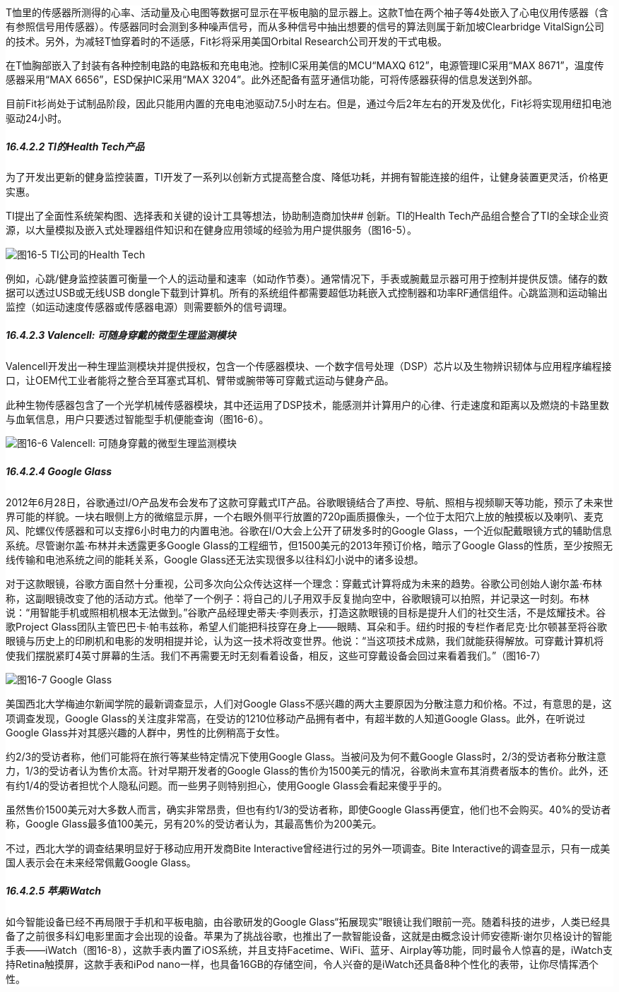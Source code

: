 T恤里的传感器所测得的心率、活动量及心电图等数据可显示在平板电脑的显示器上。这款T恤在两个袖子等4处嵌入了心电仪用传感器（含有参照信号用传感器）。传感器同时会测到多种噪声信号，而从多种信号中抽出想要的信号的算法则属于新加坡Clearbridge VitalSign公司的技术。另外，为减轻T恤穿着时的不适感，Fit衫将采用美国Orbital Research公司开发的干式电极。

在T恤胸部嵌入了封装有各种控制电路的电路板和充电电池。控制IC采用美信的MCU“MAXQ 612”，电源管理IC采用“MAX 8671”，温度传感器采用“MAX 6656”，ESD保护IC采用“MAX 3204”。此外还配备有蓝牙通信功能，可将传感器获得的信息发送到外部。

目前Fit衫尚处于试制品阶段，因此只能用内置的充电电池驱动7.5小时左右。但是，通过今后2年左右的开发及优化，Fit衫将实现用纽扣电池驱动24小时。

##### 16.4.2.2 TI的Health Tech产品

为了开发出更新的健身监控装置，TI开发了一系列以创新方式提高整合度、降低功耗，并拥有智能连接的组件，让健身装置更灵活，价格更实惠。

TI提出了全面性系统架构图、选择表和关键的设计工具等想法，协助制造商加快## 创新。TI的Health Tech产品组合整合了TI的全球企业资源，以大量模拟及嵌入式处理器组件知识和在健身应用领域的经验为用户提供服务（图16-5）。

![图16-5 TI公司的Health Tech](图16-5.png)

例如，心跳/健身监控装置可衡量一个人的运动量和速率（如动作节奏）。通常情况下，手表或腕戴显示器可用于控制并提供反馈。储存的数据可以透过USB或无线USB dongle下载到计算机。所有的系统组件都需要超低功耗嵌入式控制器和功率RF通信组件。心跳监测和运动输出监控（如运动速度传感器或传感器电源）则需要额外的信号调理。

##### 16.4.2.3 Valencell: 可随身穿戴的微型生理监测模块

Valencell开发出一种生理监测模块并提供授权，包含一个传感器模块、一个数字信号处理（DSP）芯片以及生物辨识韧体与应用程序编程接口，让OEM代工业者能将之整合至耳塞式耳机、臂带或腕带等可穿戴式运动与健身产品。

此种生物传感器包含了一个光学机械传感器模块，其中还运用了DSP技术，能感测并计算用户的心律、行走速度和距离以及燃烧的卡路里数与血氧信息，用户只要透过智能型手机便能查询（图16-6）。

![图16-6 Valencell: 可随身穿戴的微型生理监测模块](图16-6.png)

##### 16.4.2.4 Google Glass

2012年6月28日，谷歌通过I/O产品发布会发布了这款可穿戴式IT产品。谷歌眼镜结合了声控、导航、照相与视频聊天等功能，预示了未来世界可能的样貌。一块右眼侧上方的微缩显示屏，一个右眼外侧平行放置的720p画质摄像头，一个位于太阳穴上放的触摸板以及喇叭、麦克风、陀螺仪传感器和可以支撑6小时电力的内置电池。谷歌在I/O大会上公开了研发多时的Google Glass，一个近似配戴眼镜方式的辅助信息系统。尽管谢尔盖·布林并未透露更多Google Glass的工程细节，但1500美元的2013年预订价格，暗示了Google Glass的性质，至少按照无线传输和电池系统之间的能耗关系，Google Glass还无法实现很多以往科幻小说中的诸多设想。

对于这款眼镜，谷歌方面自然十分重视，公司多次向公众传达这样一个理念：穿戴式计算将成为未来的趋势。谷歌公司创始人谢尔盖·布林称，这副眼镜改变了他的活动方式。他举了一个例子：将自己的儿子用双手反复抛向空中，谷歌眼镜可以拍照，并记录这一时刻。布林说：“用智能手机或照相机根本无法做到。”谷歌产品经理史蒂夫·李则表示，打造这款眼镜的目标是提升人们的社交生活，不是炫耀技术。谷歌Project Glass团队主管巴巴卡·帕韦兹称，希望人们能把科技穿在身上——眼睛、耳朵和手。纽约时报的专栏作者尼克·比尔顿甚至将谷歌眼镜与历史上的印刷机和电影的发明相提并论，认为这一技术将改变世界。他说：“当这项技术成熟，我们就能获得解放。可穿戴计算机将使我们摆脱紧盯4英寸屏幕的生活。我们不再需要无时无刻看着设备，相反，这些可穿戴设备会回过来看着我们。”（图16-7）

![图16-7 Google Glass](图16-7.png)

美国西北大学梅迪尔新闻学院的最新调查显示，人们对Google Glass不感兴趣的两大主要原因为分散注意力和价格。不过，有意思的是，这项调查发现，Google Glass的关注度非常高，在受访的1210位移动产品拥有者中，有超半数的人知道Google Glass。此外，在听说过Google Glass并对其感兴趣的人群中，男性的比例稍高于女性。

约2/3的受访者称，他们可能将在旅行等某些特定情况下使用Google Glass。当被问及为何不戴Google Glass时，2/3的受访者称分散注意力，1/3的受访者认为售价太高。针对早期开发者的Google Glass的售价为1500美元的情况，谷歌尚未宣布其消费者版本的售价。此外，还有约1/4的受访者担忧个人隐私问题。而一些男子则特别担心，使用Google Glass会看起来傻乎乎的。

虽然售价1500美元对大多数人而言，确实非常昂贵，但也有约1/3的受访者称，即使Google Glass再便宜，他们也不会购买。40%的受访者称，Google Glass最多值100美元，另有20%的受访者认为，其最高售价为200美元。

不过，西北大学的调查结果明显好于移动应用开发商Bite Interactive曾经进行过的另外一项调查。Bite Interactive的调查显示，只有一成美国人表示会在未来经常佩戴Google Glass。

##### 16.4.2.5 苹果iWatch

如今智能设备已经不再局限于手机和平板电脑，由谷歌研发的Google Glass“拓展现实”眼镜让我们眼前一亮。随着科技的进步，人类已经具备了之前很多科幻电影里面才会出现的设备。苹果为了挑战谷歌，也推出了一款智能设备，这就是由概念设计师安德斯·谢尔贝格设计的智能手表——iWatch（图16-8），这款手表内置了iOS系统，并且支持Facetime、WiFi、蓝牙、Airplay等功能，同时最令人惊喜的是，iWatch支持Retina触摸屏，这款手表和iPod nano一样，也具备16GB的存储空间，令人兴奋的是iWatch还具备8种个性化的表带，让你尽情挥洒个性。
